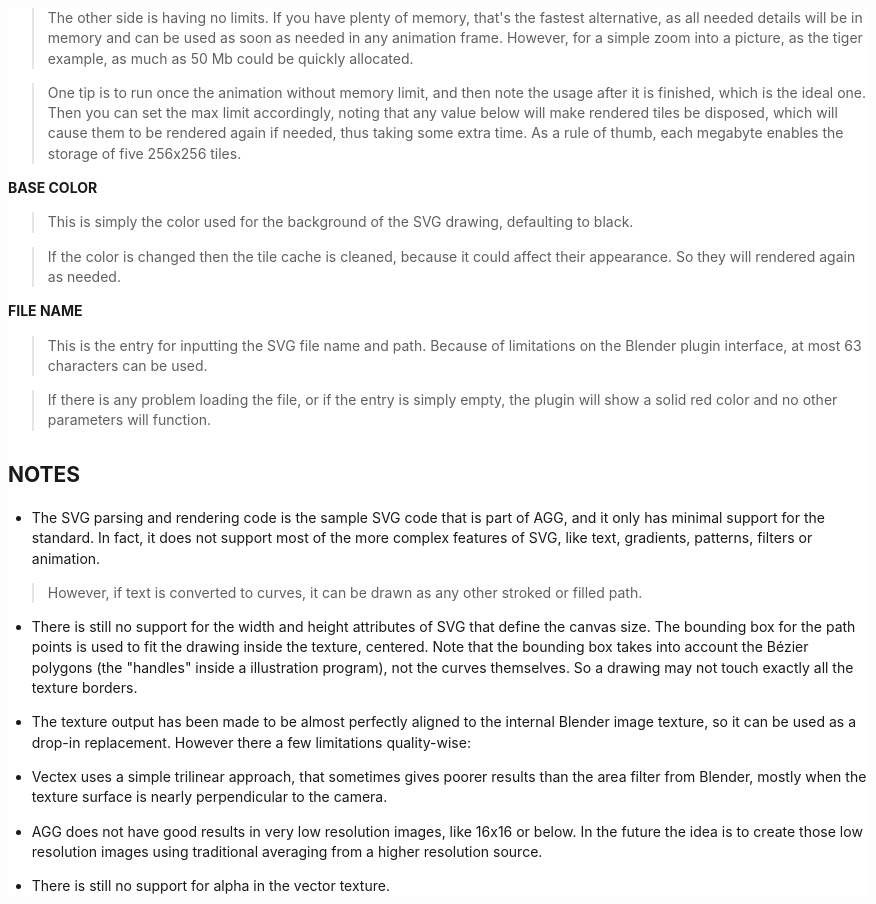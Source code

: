 > The other side is having no limits. If you have plenty of memory, that's
> the fastest alternative, as all needed details will be in memory and can be
> used as soon as needed in any animation frame. However, for a simple zoom
> into a picture, as the tiger example, as much as 50 Mb could be quickly
> allocated.

> One tip is to run once the animation without memory limit, and then note
> the usage after it is finished, which is the ideal one. Then you can set
> the max limit accordingly, noting that any value below will make rendered
> tiles be disposed, which will cause them to be rendered again if needed,
> thus taking some extra time. As a rule of thumb, each megabyte enables the
> storage of five 256x256 tiles.

**BASE COLOR**

> This is simply the color used for the background of the SVG drawing,
> defaulting to black.

> If the color is changed then the tile cache is cleaned, because it could
> affect their appearance. So they will rendered again as needed.

**FILE NAME**

> This is the entry for inputting the SVG file name and path. Because of
> limitations on the Blender plugin interface, at most 63 characters can
> be used.

> If there is any problem loading the file, or if the entry is simply empty,
> the plugin will show a solid red color and no other parameters will
> function.


## NOTES ##

  * The SVG parsing and rendering code is the sample SVG code that is part of AGG, and it only has minimal support for the standard. In fact, it does not support most of the more complex features of SVG, like text, gradients, patterns, filters or animation.

> However, if text is converted to curves, it can be drawn as any other
> stroked or filled path.

  * There is still no support for the width and height attributes of SVG that define the canvas size. The bounding box for the path points is used to fit the drawing inside the texture, centered. Note that the bounding box takes into account the Bézier polygons (the "handles" inside a illustration program), not the curves themselves. So a drawing may not touch exactly all the texture borders.

  * The texture output has been made to be almost perfectly aligned to the internal Blender image texture, so it can be used as a drop-in replacement. However there a few limitations quality-wise:

  * Vectex uses a simple trilinear approach, that sometimes gives poorer results than the area filter from Blender, mostly when the texture surface is nearly perpendicular to the camera.

  * AGG does not have good results in very low resolution images, like 16x16 or below. In the future the idea is to create those low resolution images using traditional averaging from a higher resolution source.

  * There is still no support for alpha in the vector texture.
